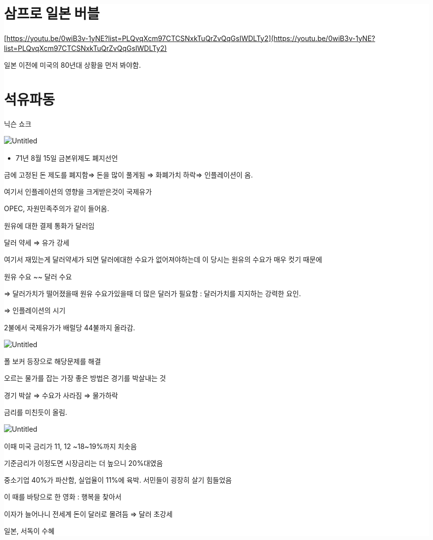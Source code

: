 # 삼프로 일본 버블

[https://youtu.be/0wiB3v-1yNE?list=PLQvqXcm97CTCSNxkTuQrZvQqGsIWDLTy2](https://youtu.be/0wiB3v-1yNE?list=PLQvqXcm97CTCSNxkTuQrZvQqGsIWDLTy2)

일본 이전에 미국의 80년대 상황을 먼저 봐야함.

# 석유파동

닉슨 쇼크

![Untitled](/others/images/3projapanbubble/Untitled.png)

- 71년 8월 15일 금본위제도 폐지선언

금에 고정된 돈 제도를 폐지함⇒ 돈을 많이 풀게됨  ⇒ 화폐가치 하락⇒ 인플레이션이 옴.

여기서 인플레이션의 영향을 크게받은것이 국제유가 

OPEC, 자원민족주의가 같이 들어옴.

원유에 대한 결제 통화가 달러임

달러 약세 ⇒ 유가 강세 

여기서 재밌는게 달러약세가 되면 달러에대한 수요가 없어져야하는데 이 당시는 원유의 수요가 매우 컷기 때문에 

원유 수요 ~~ 달러 수요

⇒ 달러가치가 떨어졌을때 원유 수요가있을때 더 많은 달러가 필요함 : 달러가치를 지지하는 강력한 요인.

⇒ 인플레이션의 시기

2불에서 국제유가가 배럴당 44불까지 올라감.

![Untitled](/others/images/3projapanbubble/Untitled%201.png)

 폴 보커 등장으로 해당문제를 해결

오르는 물가를 잡는 가장 좋은 방법은 경기를 박살내는 것

경기 박살 ⇒ 수요가 사라짐 ⇒ 물가하락

금리를 미친듯이 올림.

![Untitled](/others/images/3projapanbubble/Untitled%202.png)

이때 미국 금리가 11, 12 ~18~19%까지 치솟음

기준금리가 이정도면 시장금리는 더 높으니 20%대였음

중소기업 40%가 파산함, 실업율이 11%에 육박. 서민들이 굉장히 살기 힘들었음

이 때를 바탕으로 한 영화 : 행복을 찾아서 

이자가 늘어나니 전세계 돈이 달러로 몰려듬 ⇒ 달러 초강세

일본, 서독이 수혜

